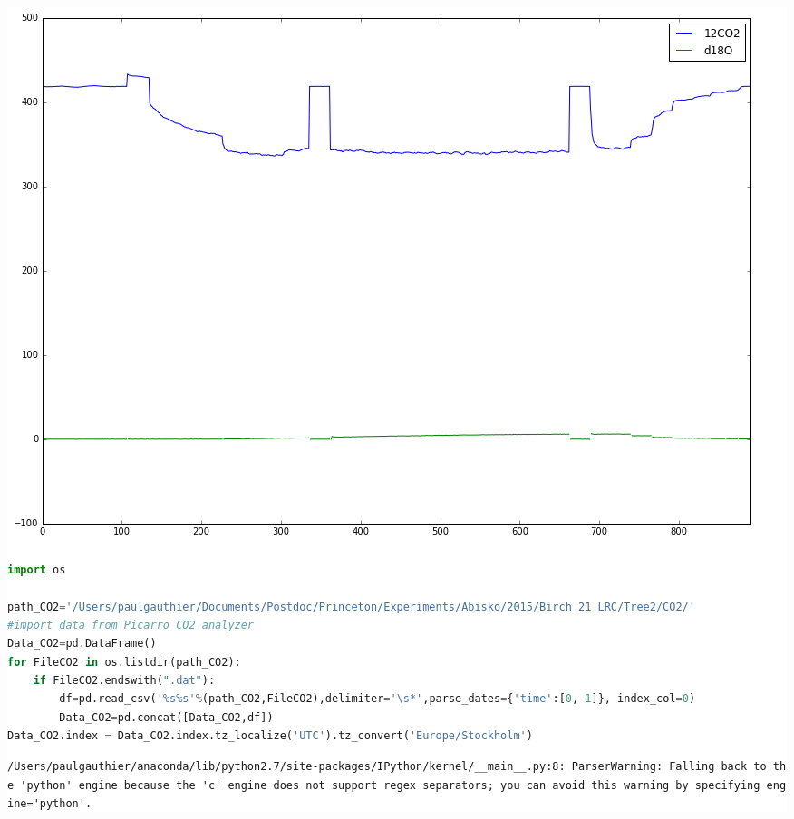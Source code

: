 ![png](output_78_1.png)



```python
import os

path_CO2='/Users/paulgauthier/Documents/Postdoc/Princeton/Experiments/Abisko/2015/Birch 21 LRC/Tree2/CO2/'
#import data from Picarro CO2 analyzer
Data_CO2=pd.DataFrame()
for FileCO2 in os.listdir(path_CO2):
    if FileCO2.endswith(".dat"):
        df=pd.read_csv('%s%s'%(path_CO2,FileCO2),delimiter='\s*',parse_dates={'time':[0, 1]}, index_col=0)
        Data_CO2=pd.concat([Data_CO2,df])
Data_CO2.index = Data_CO2.index.tz_localize('UTC').tz_convert('Europe/Stockholm')
```

    /Users/paulgauthier/anaconda/lib/python2.7/site-packages/IPython/kernel/__main__.py:8: ParserWarning: Falling back to the 'python' engine because the 'c' engine does not support regex separators; you can avoid this warning by specifying engine='python'.

